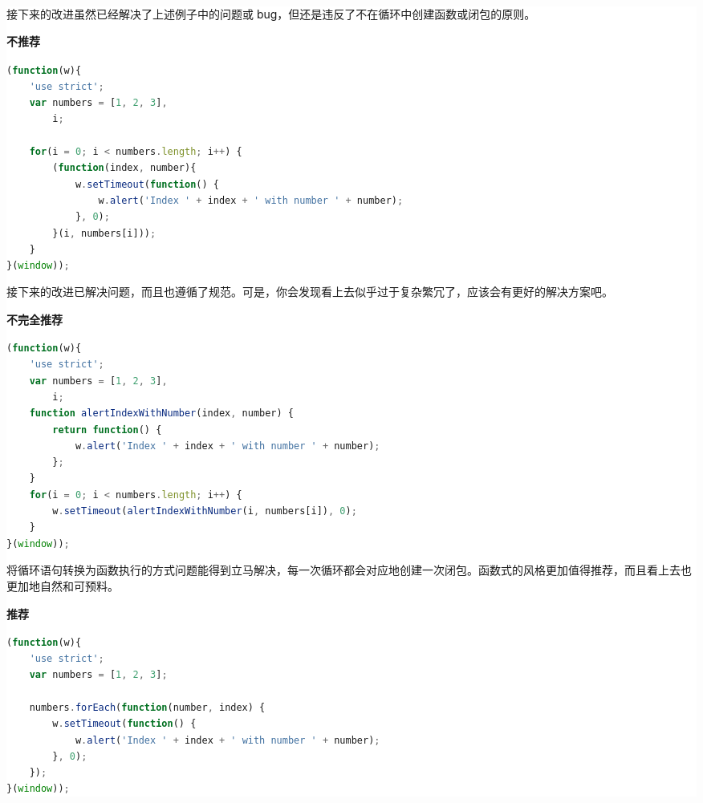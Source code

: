 接下来的改进虽然已经解决了上述例子中的问题或 bug，但还是违反了不在循环中创建函数或闭包的原则。

**不推荐**

``` javascript
(function(w){
    'use strict';
	var numbers = [1, 2, 3],
		i;
	
	for(i = 0; i < numbers.length; i++) {
		(function(index, number){
			w.setTimeout(function() {
				w.alert('Index ' + index + ' with number ' + number);
			}, 0);
		}(i, numbers[i]));
	}
}(window));
```

接下来的改进已解决问题，而且也遵循了规范。可是，你会发现看上去似乎过于复杂繁冗了，应该会有更好的解决方案吧。

**不完全推荐**

``` javascript
(function(w){
    'use strict';
	var numbers = [1, 2, 3],
		i;
	function alertIndexWithNumber(index, number) {
		return function() {
			w.alert('Index ' + index + ' with number ' + number);
		};
	}
	for(i = 0; i < numbers.length; i++) {
		w.setTimeout(alertIndexWithNumber(i, numbers[i]), 0);
	}
}(window));
```

将循环语句转换为函数执行的方式问题能得到立马解决，每一次循环都会对应地创建一次闭包。函数式的风格更加值得推荐，而且看上去也更加地自然和可预料。

**推荐**

``` javascript
(function(w){
    'use strict';
	var numbers = [1, 2, 3];
	
	numbers.forEach(function(number, index) {
		w.setTimeout(function() {
			w.alert('Index ' + index + ' with number ' + number);
		}, 0);
	});
}(window));
```
